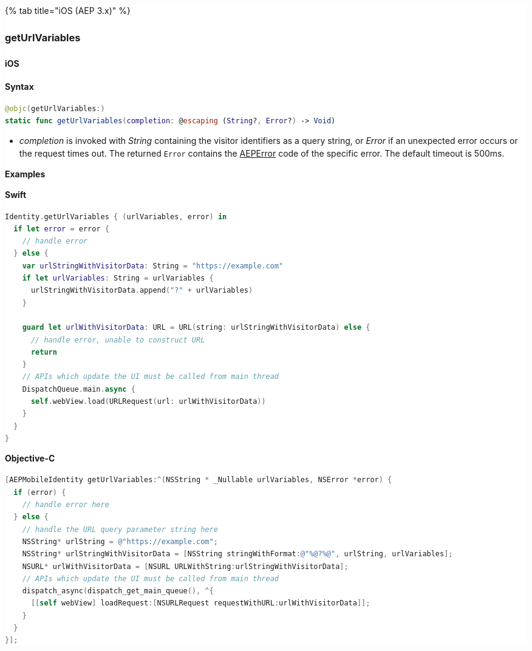 {% tab title="iOS (AEP 3.x)" %}
### getUrlVariables

#### iOS

**Syntax**

```swift
@objc(getUrlVariables:)
static func getUrlVariables(completion: @escaping (String?, Error?) -> Void)
```

* _completion_ is invoked with _String_ containing the visitor identifiers as a query string, or _Error_ if an unexpected error occurs or the request times out. The returned `Error` contains the [AEPError](../mobile-core-api-reference#aeperror) code of the specific error. The default timeout is 500ms.

**Examples**

**Swift**

```swift
Identity.getUrlVariables { (urlVariables, error) in
  if let error = error {
    // handle error
  } else {
    var urlStringWithVisitorData: String = "https://example.com"
    if let urlVariables: String = urlVariables {
      urlStringWithVisitorData.append("?" + urlVariables)
    }

    guard let urlWithVisitorData: URL = URL(string: urlStringWithVisitorData) else {
      // handle error, unable to construct URL
      return
    }
    // APIs which update the UI must be called from main thread
    DispatchQueue.main.async {
      self.webView.load(URLRequest(url: urlWithVisitorData))
    }
  }
}
```

**Objective-C**

```objectivec
[AEPMobileIdentity getUrlVariables:^(NSString * _Nullable urlVariables, NSError *error) {
  if (error) {
    // handle error here
  } else {
    // handle the URL query parameter string here
    NSString* urlString = @"https://example.com";
    NSString* urlStringWithVisitorData = [NSString stringWithFormat:@"%@?%@", urlString, urlVariables];
    NSURL* urlWithVisitorData = [NSURL URLWithString:urlStringWithVisitorData];
    // APIs which update the UI must be called from main thread
    dispatch_async(dispatch_get_main_queue(), ^{
      [[self webView] loadRequest:[NSURLRequest requestWithURL:urlWithVisitorData]];
    }
  }
}];
```
